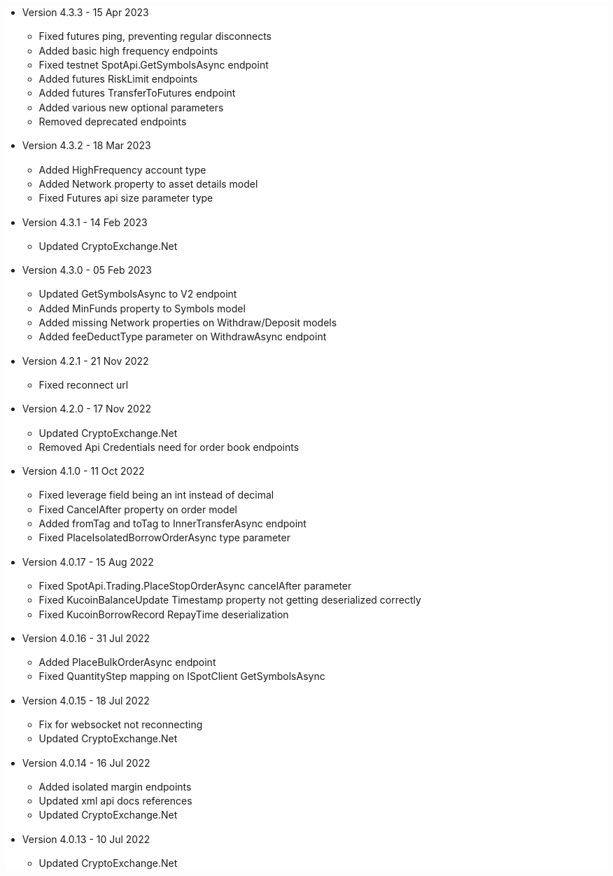 * Version 4.3.3 - 15 Apr 2023
    * Fixed futures ping, preventing regular disconnects
    * Added basic high frequency endpoints
    * Fixed testnet SpotApi.GetSymbolsAsync endpoint
    * Added futures RiskLimit endpoints
    * Added futures TransferToFutures endpoint
    * Added various new optional parameters
    * Removed deprecated endpoints

* Version 4.3.2 - 18 Mar 2023
    * Added HighFrequency account type
    * Added Network property to asset details model
    * Fixed Futures api size parameter type

* Version 4.3.1 - 14 Feb 2023
    * Updated CryptoExchange.Net

* Version 4.3.0 - 05 Feb 2023
    * Updated GetSymbolsAsync to V2 endpoint
    * Added MinFunds property to Symbols model
    * Added missing Network properties on Withdraw/Deposit models
    * Added feeDeductType parameter on WithdrawAsync endpoint

* Version 4.2.1 - 21 Nov 2022
    * Fixed reconnect url

* Version 4.2.0 - 17 Nov 2022
    * Updated CryptoExchange.Net
    * Removed Api Credentials need for order book endpoints

* Version 4.1.0 - 11 Oct 2022
    * Fixed leverage field being an int instead of decimal
    * Fixed CancelAfter property on order model
    * Added fromTag and toTag to InnerTransferAsync endpoint
    * Fixed PlaceIsolatedBorrowOrderAsync type parameter

* Version 4.0.17 - 15 Aug 2022
    * Fixed SpotApi.Trading.PlaceStopOrderAsync cancelAfter parameter
    * Fixed KucoinBalanceUpdate Timestamp property not getting deserialized correctly
    * Fixed KucoinBorrowRecord RepayTime deserialization

* Version 4.0.16 - 31 Jul 2022
    * Added PlaceBulkOrderAsync endpoint
    * Fixed QuantityStep mapping on ISpotClient GetSymbolsAsync

* Version 4.0.15 - 18 Jul 2022
    * Fix for websocket not reconnecting
    * Updated CryptoExchange.Net

* Version 4.0.14 - 16 Jul 2022
    * Added isolated margin endpoints
    * Updated xml api docs references
    * Updated CryptoExchange.Net

* Version 4.0.13 - 10 Jul 2022
    * Updated CryptoExchange.Net
